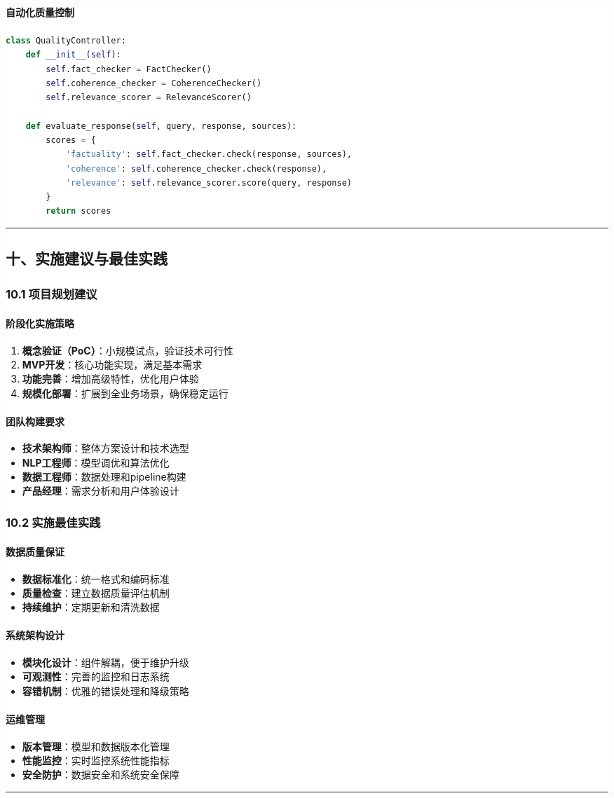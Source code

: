 #### 自动化质量控制
```python
class QualityController:
    def __init__(self):
        self.fact_checker = FactChecker()
        self.coherence_checker = CoherenceChecker()
        self.relevance_scorer = RelevanceScorer()
    
    def evaluate_response(self, query, response, sources):
        scores = {
            'factuality': self.fact_checker.check(response, sources),
            'coherence': self.coherence_checker.check(response),
            'relevance': self.relevance_scorer.score(query, response)
        }
        return scores
```

---

## 十、实施建议与最佳实践

### 10.1 项目规划建议

#### 阶段化实施策略
1. **概念验证（PoC）**：小规模试点，验证技术可行性
2. **MVP开发**：核心功能实现，满足基本需求
3. **功能完善**：增加高级特性，优化用户体验
4. **规模化部署**：扩展到全业务场景，确保稳定运行

#### 团队构建要求
- **技术架构师**：整体方案设计和技术选型
- **NLP工程师**：模型调优和算法优化
- **数据工程师**：数据处理和pipeline构建
- **产品经理**：需求分析和用户体验设计

### 10.2 实施最佳实践

#### 数据质量保证
- **数据标准化**：统一格式和编码标准
- **质量检查**：建立数据质量评估机制
- **持续维护**：定期更新和清洗数据

#### 系统架构设计
- **模块化设计**：组件解耦，便于维护升级
- **可观测性**：完善的监控和日志系统
- **容错机制**：优雅的错误处理和降级策略

#### 运维管理
- **版本管理**：模型和数据版本化管理
- **性能监控**：实时监控系统性能指标
- **安全防护**：数据安全和系统安全保障

---